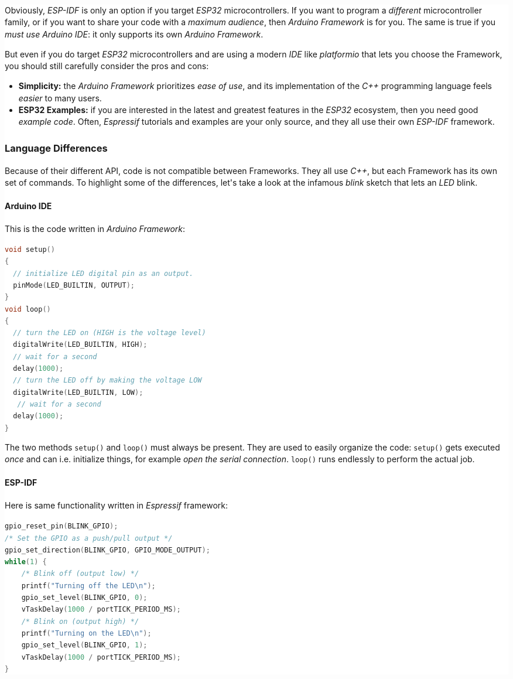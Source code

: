 Obviously, *ESP-IDF* is only an option if you target *ESP32* microcontrollers. If you want to program a *different* microcontroller family, or if you want to share your code with a *maximum audience*, then *Arduino Framework* is for you. The same is true if you *must use* *Arduino IDE*: it only supports its own *Arduino Framework*.

But even if you do target *ESP32* microcontrollers and are using a modern *IDE* like *platformio* that lets you choose the Framework, you should still carefully consider the pros and cons:

* **Simplicity:** the *Arduino Framework* prioritizes *ease of use*, and its implementation of the *C++* programming language feels *easier* to many users. 
* **ESP32 Examples:** if you are interested in the latest and greatest features in the *ESP32* ecosystem, then you need good *example code*. Often, *Espressif* tutorials and examples are your only source, and they all use their own *ESP-IDF* framework.


### Language Differences
Because of their different API, code is not compatible between Frameworks. They all use *C++*, but each Framework has its own set of commands. To highlight some of the differences, let's take a look at the infamous *blink* sketch that lets an *LED* blink.

#### Arduino IDE

This is the code written in *Arduino Framework*:

````c++
void setup()
{
  // initialize LED digital pin as an output.
  pinMode(LED_BUILTIN, OUTPUT);
}
void loop()
{
  // turn the LED on (HIGH is the voltage level)
  digitalWrite(LED_BUILTIN, HIGH);
  // wait for a second
  delay(1000);
  // turn the LED off by making the voltage LOW
  digitalWrite(LED_BUILTIN, LOW);
   // wait for a second
  delay(1000);
}
````

The two methods `setup()` and `loop()` must always be present. They are used to easily organize the code: `setup()` gets executed *once* and can i.e. initialize things, for example *open the serial connection*.  `loop()` runs endlessly to perform the actual job.


#### ESP-IDF

Here is same functionality written in *Espressif* framework:

````c++
gpio_reset_pin(BLINK_GPIO);
/* Set the GPIO as a push/pull output */
gpio_set_direction(BLINK_GPIO, GPIO_MODE_OUTPUT);
while(1) {
    /* Blink off (output low) */
    printf("Turning off the LED\n");
    gpio_set_level(BLINK_GPIO, 0);
    vTaskDelay(1000 / portTICK_PERIOD_MS);
    /* Blink on (output high) */
    printf("Turning on the LED\n");
    gpio_set_level(BLINK_GPIO, 1);
    vTaskDelay(1000 / portTICK_PERIOD_MS);
}
````